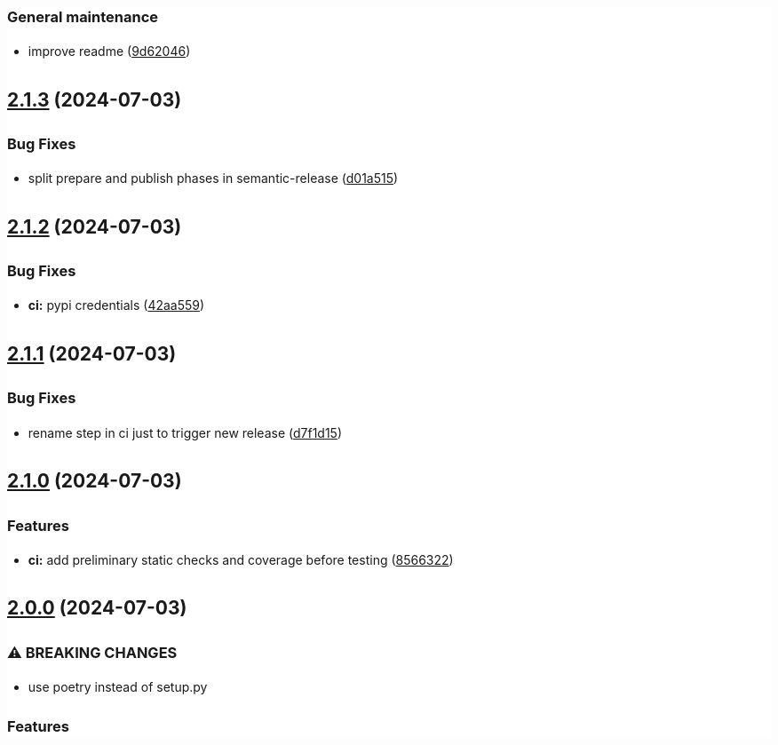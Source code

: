
### General maintenance

* improve readme ([9d62046](https://github.com/aequitas-aod/template-python-project-poetry/commit/9d620463be3b80a0da0a575bacbf9c3cce943982))

## [2.1.3](https://github.com/aequitas-aod/template-python-project-poetry/compare/2.1.2...2.1.3) (2024-07-03)


### Bug Fixes

* split prepare and publish phases in semantic-release ([d01a515](https://github.com/aequitas-aod/template-python-project-poetry/commit/d01a515d42e7666e13feea1489e934e84d0c06bd))

## [2.1.2](https://github.com/aequitas-aod/template-python-project-poetry/compare/2.1.1...2.1.2) (2024-07-03)


### Bug Fixes

* **ci:** pypi credentials ([42aa559](https://github.com/aequitas-aod/template-python-project-poetry/commit/42aa559de022c8a9381779d47750428195f708d8))

## [2.1.1](https://github.com/aequitas-aod/template-python-project-poetry/compare/2.1.0...2.1.1) (2024-07-03)


### Bug Fixes

* rename step in ci just to trigger new release ([d7f1d15](https://github.com/aequitas-aod/template-python-project-poetry/commit/d7f1d15e0bb590431099752e0b8529d9934df062))

## [2.1.0](https://github.com/aequitas-aod/template-python-project-poetry/compare/2.0.0...2.1.0) (2024-07-03)


### Features

* **ci:** add preliminary static checks and coverage before testing ([8566322](https://github.com/aequitas-aod/template-python-project-poetry/commit/8566322028fcfa92188be58627b13362dfa9b106))

## [2.0.0](https://github.com/aequitas-aod/template-python-project-poetry/compare/1.0.1...2.0.0) (2024-07-03)


### ⚠ BREAKING CHANGES

* use poetry instead of setup.py

### Features
